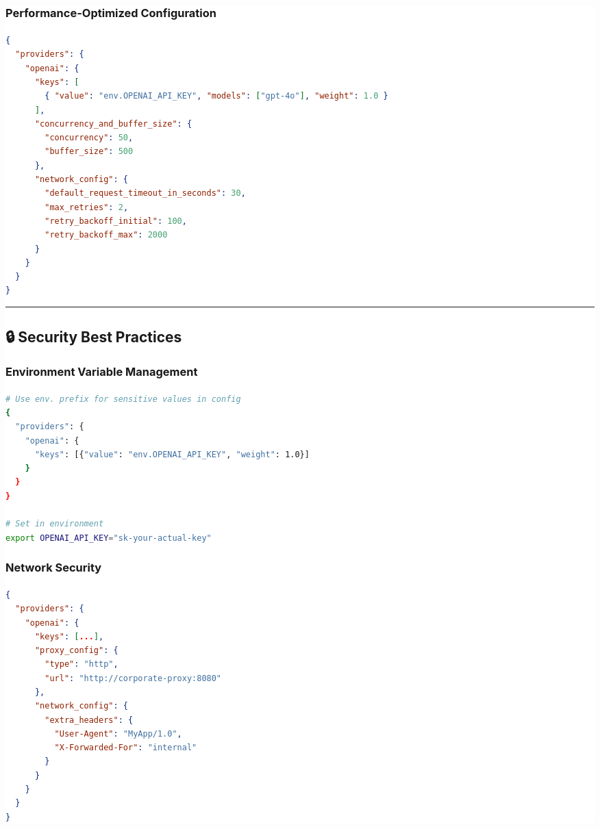 ### **Performance-Optimized Configuration**

```json
{
  "providers": {
    "openai": {
      "keys": [
        { "value": "env.OPENAI_API_KEY", "models": ["gpt-4o"], "weight": 1.0 }
      ],
      "concurrency_and_buffer_size": {
        "concurrency": 50,
        "buffer_size": 500
      },
      "network_config": {
        "default_request_timeout_in_seconds": 30,
        "max_retries": 2,
        "retry_backoff_initial": 100,
        "retry_backoff_max": 2000
      }
    }
  }
}
```

---

## 🔒 Security Best Practices

### **Environment Variable Management**

```bash
# Use env. prefix for sensitive values in config
{
  "providers": {
    "openai": {
      "keys": [{"value": "env.OPENAI_API_KEY", "weight": 1.0}]
    }
  }
}

# Set in environment
export OPENAI_API_KEY="sk-your-actual-key"
```

### **Network Security**

```json
{
  "providers": {
    "openai": {
      "keys": [...],
      "proxy_config": {
        "type": "http",
        "url": "http://corporate-proxy:8080"
      },
      "network_config": {
        "extra_headers": {
          "User-Agent": "MyApp/1.0",
          "X-Forwarded-For": "internal"
        }
      }
    }
  }
}
```